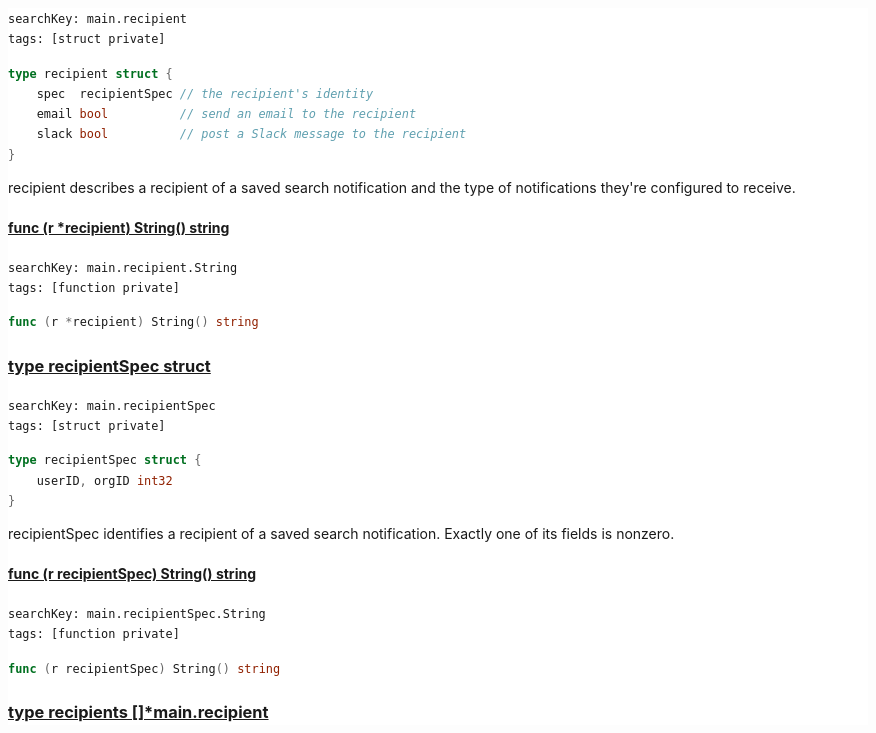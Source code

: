 ```
searchKey: main.recipient
tags: [struct private]
```

```Go
type recipient struct {
	spec  recipientSpec // the recipient's identity
	email bool          // send an email to the recipient
	slack bool          // post a Slack message to the recipient
}
```

recipient describes a recipient of a saved search notification and the type of notifications they're configured to receive. 

#### <a id="recipient.String" href="#recipient.String">func (r *recipient) String() string</a>

```
searchKey: main.recipient.String
tags: [function private]
```

```Go
func (r *recipient) String() string
```

### <a id="recipientSpec" href="#recipientSpec">type recipientSpec struct</a>

```
searchKey: main.recipientSpec
tags: [struct private]
```

```Go
type recipientSpec struct {
	userID, orgID int32
}
```

recipientSpec identifies a recipient of a saved search notification. Exactly one of its fields is nonzero. 

#### <a id="recipientSpec.String" href="#recipientSpec.String">func (r recipientSpec) String() string</a>

```
searchKey: main.recipientSpec.String
tags: [function private]
```

```Go
func (r recipientSpec) String() string
```

### <a id="recipients" href="#recipients">type recipients []*main.recipient</a>
